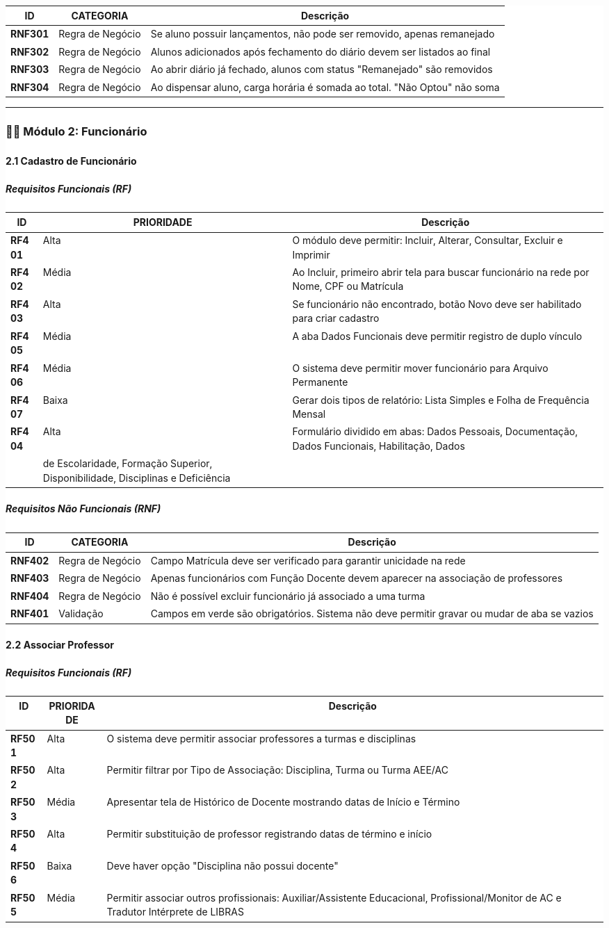 |     ID     |   CATEGORIA      |   Descrição                                                               |
|------------|------------------|---------------------------------------------------------------------------|
| **RNF301** | Regra de Negócio | Se aluno possuir lançamentos, não pode ser removido, apenas remanejado    |
| **RNF302** | Regra de Negócio | Alunos adicionados após fechamento do diário devem ser listados ao final  |
| **RNF303** | Regra de Negócio | Ao abrir diário já fechado, alunos com status "Remanejado" são removidos  |
| **RNF304** | Regra de Negócio | Ao dispensar aluno, carga horária é somada ao total. "Não Optou" não soma |

---

### 👨‍🏫 Módulo 2: Funcionário

#### 2.1 Cadastro de Funcionário

##### Requisitos Funcionais (RF)

|     ID    | PRIORIDADE |   Descrição                                                                                     |
|-----------|------------|-------------------------------------------------------------------------------------------------|
| **RF401** |    Alta    | O módulo deve permitir: Incluir, Alterar, Consultar, Excluir e Imprimir                         |
| **RF402** |    Média   | Ao Incluir, primeiro abrir tela para buscar funcionário na rede por Nome, CPF ou Matrícula      |
| **RF403** |    Alta    | Se funcionário não encontrado, botão Novo deve ser habilitado para criar cadastro               |
| **RF405** |    Média   | A aba Dados Funcionais deve permitir registro de duplo vínculo                                  |
| **RF406** |    Média   | O sistema deve permitir mover funcionário para Arquivo Permanente                               |
| **RF407** |    Baixa   | Gerar dois tipos de relatório: Lista Simples e Folha de Frequência Mensal                       |
| **RF404** |    Alta    | Formulário dividido em abas: Dados Pessoais, Documentação, Dados Funcionais, Habilitação, Dados |
                         | de Escolaridade, Formação Superior, Disponibilidade, Disciplinas e Deficiência                  |

##### Requisitos Não Funcionais (RNF)

|     ID     |   CATEGORIA      |   Descrição                                                                                  |
|------------|------------------|----------------------------------------------------------------------------------------------|
| **RNF402** | Regra de Negócio | Campo Matrícula deve ser verificado para garantir unicidade na rede                          |
| **RNF403** | Regra de Negócio | Apenas funcionários com Função Docente devem aparecer na associação de professores           |
| **RNF404** | Regra de Negócio | Não é possível excluir funcionário já associado a uma turma                                  |
| **RNF401** |     Validação    | Campos em verde são obrigatórios. Sistema não deve permitir gravar ou mudar de aba se vazios |

#### 2.2 Associar Professor

##### Requisitos Funcionais (RF)

|     ID    | PRIORIDADE |   Descrição                                                                                                                         |
|-----------|------------|-------------------------------------------------------------------------------------------------------------------------------------|
| **RF501** |    Alta    | O sistema deve permitir associar professores a turmas e disciplinas                                                                 |
| **RF502** |    Alta    | Permitir filtrar por Tipo de Associação: Disciplina, Turma ou Turma AEE/AC                                                          |
| **RF503** |    Média   | Apresentar tela de Histórico de Docente mostrando datas de Início e Término                                                         |
| **RF504** |    Alta    | Permitir substituição de professor registrando datas de término e início                                                            |
| **RF506** |    Baixa   | Deve haver opção "Disciplina não possui docente"                                                                                    |
| **RF505** |    Média   | Permitir associar outros profissionais: Auxiliar/Assistente Educacional, Profissional/Monitor de AC e Tradutor Intérprete de LIBRAS |
